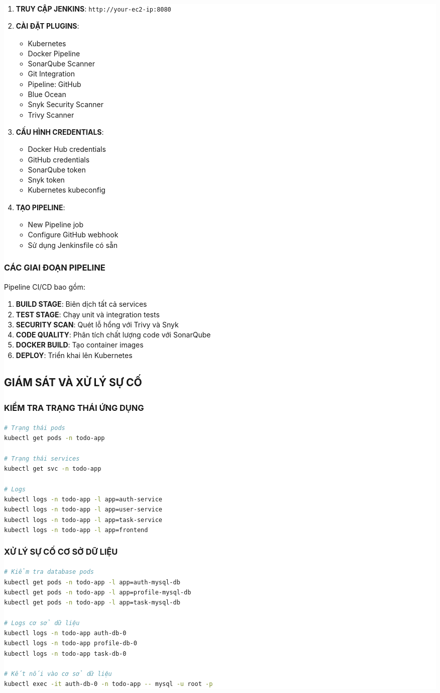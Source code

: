 1. **TRUY CẬP JENKINS**: `http://your-ec2-ip:8080`
2. **CÀI ĐẶT PLUGINS**:
   - Kubernetes
   - Docker Pipeline
   - SonarQube Scanner
   - Git Integration
   - Pipeline: GitHub
   - Blue Ocean
   - Snyk Security Scanner
   - Trivy Scanner

3. **CẤU HÌNH CREDENTIALS**:
   - Docker Hub credentials
   - GitHub credentials
   - SonarQube token
   - Snyk token
   - Kubernetes kubeconfig

4. **TẠO PIPELINE**:
   - New Pipeline job
   - Configure GitHub webhook
   - Sử dụng Jenkinsfile có sẵn

### CÁC GIAI ĐOẠN PIPELINE

Pipeline CI/CD bao gồm:

1. **BUILD STAGE**: Biên dịch tất cả services
2. **TEST STAGE**: Chạy unit và integration tests
3. **SECURITY SCAN**: Quét lỗ hổng với Trivy và Snyk
4. **CODE QUALITY**: Phân tích chất lượng code với SonarQube
5. **DOCKER BUILD**: Tạo container images
6. **DEPLOY**: Triển khai lên Kubernetes

## GIÁM SÁT VÀ XỬ LÝ SỰ CỐ

### KIỂM TRA TRẠNG THÁI ỨNG DỤNG
```bash
# Trạng thái pods
kubectl get pods -n todo-app

# Trạng thái services
kubectl get svc -n todo-app

# Logs
kubectl logs -n todo-app -l app=auth-service
kubectl logs -n todo-app -l app=user-service
kubectl logs -n todo-app -l app=task-service
kubectl logs -n todo-app -l app=frontend
```

### XỬ LÝ SỰ CỐ CƠ SỞ DỮ LIỆU
```bash
# Kiểm tra database pods
kubectl get pods -n todo-app -l app=auth-mysql-db
kubectl get pods -n todo-app -l app=profile-mysql-db
kubectl get pods -n todo-app -l app=task-mysql-db

# Logs cơ sở dữ liệu
kubectl logs -n todo-app auth-db-0
kubectl logs -n todo-app profile-db-0
kubectl logs -n todo-app task-db-0

# Kết nối vào cơ sở dữ liệu
kubectl exec -it auth-db-0 -n todo-app -- mysql -u root -p
```